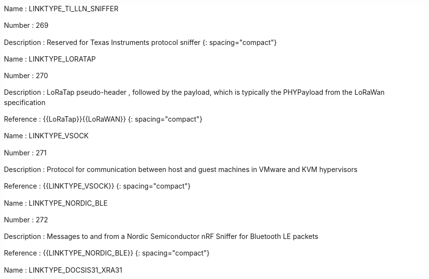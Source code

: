 

Name
: LINKTYPE_TI_LLN_SNIFFER

Number
: 269

Description
: Reserved for Texas Instruments protocol sniffer
{: spacing="compact"}



Name
: LINKTYPE_LORATAP

Number
: 270

Description
: LoRaTap pseudo-header , followed by the payload, which is typically the PHYPayload from the LoRaWan specification

Reference
: {{LoRaTap}}{{LoRaWAN}}
{: spacing="compact"}



Name
: LINKTYPE_VSOCK

Number
: 271

Description
: Protocol for communication between host and guest machines in VMware and KVM hypervisors

Reference
: {{LINKTYPE_VSOCK}}
{: spacing="compact"}



Name
: LINKTYPE_NORDIC_BLE

Number
: 272

Description
: Messages to and from a Nordic Semiconductor nRF Sniffer for Bluetooth LE packets

Reference
: {{LINKTYPE_NORDIC_BLE}}
{: spacing="compact"}



Name
: LINKTYPE_DOCSIS31_XRA31
